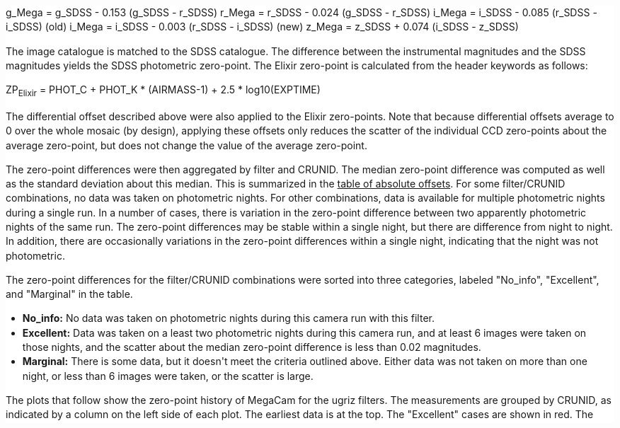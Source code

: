 g_Mega = g_SDSS - 0.153 (g_SDSS - r_SDSS)
r_Mega = r_SDSS - 0.024 (g_SDSS - r_SDSS)
i_Mega = i_SDSS - 0.085 (r_SDSS - i_SDSS) (old)
i_Mega = i_SDSS - 0.003 (r_SDSS - i_SDSS) (new)
z_Mega = z_SDSS + 0.074 (i_SDSS - z_SDSS)
</pre>
<p>
    The image catalogue is matched to the SDSS catalogue. The
    difference between the instrumental magnitudes and the SDSS
    magnitudes yields the SDSS photometric zero-point. The Elixir
    zero-point is calculated from the header keywords as follows:
</p>
<p>
  ZP<sub>Elixir</sub> = PHOT_C + PHOT_K * (AIRMASS-1) + 2.5 * log10(EXPTIME)
</p>
<p>
    The differential offset described above were also applied to the
    Elixir zero-points. Note that because differential offsets average
    to 0 over the whole mosaic (by design), applying these offsets
    only reduces the scatter of the individual CCD zero-points about
    the average zero-point, but does not change the value of the
    average zero-point.
</p>
<p>
    The zero-point differences were then aggregated by filter and
    CRUNID. The median zero-point difference was computed as well as
    the standard deviation about this median. This is summarized in
    the <a href="/static/files/megapipe/ElixirAbsCor">table of absolute offsets</a>. For some
    filter/CRUNID combinations, no data was taken on photometric
    nights. For other combinations, data is available for multiple
    photometric nights during a single run. In a number of cases,
    there is variation in the zero-point difference between two
    apparently photometric nights of the same run. The zero-point
    differences may be stable within a single night, but there are
    difference from night to night. In addition, there are
    occasionally variations in the zero-point differences within a
    single night, indicating that the night was not photometric.
</p>
<p>
    The zero-point differences for the filter/CRUNID combinations
    were sorted into three categories, labeled "No_info", "Excellent",
    and "Marginal" in the table.
</p>
<ul>
  <li>
    <strong>No_info:</strong> No data was taken on photometric nights during this camera run with this filter.
  </li>
  <li>
    <strong>Excellent:</strong> Data was taken on a least two photometric nights during this camera run, and at least 6 images were taken on those nights, and the scatter about the median zero-point difference is less than 0.02 magnitudes. 
  </li>
  <li>
    <strong>Marginal:</strong> There is some data, but it doesn't meet the criteria outlined above. Either data was not taken on more than one night, or less than 6 images were taken, or the scatter is large. 
  </li>
</ul>
<p>
    The plots that follow show the zero-point history of MegaCam for
    the ugriz filters. The measurements are grouped by CRUNID, as
    indicated by a column on the left side of each plot. The earliest
    data is at the top. The "Excellent" cases are shown in red. The